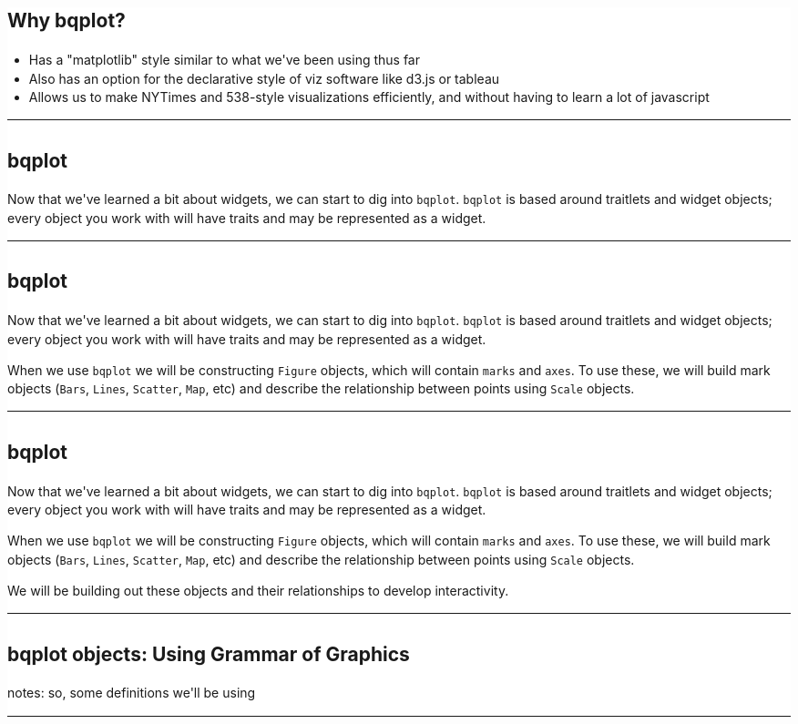 ## Why bqplot?

 * Has a "matplotlib" style similar to what we've been using thus far
 * Also has an option for the declarative style of viz software like
 d3.js or tableau
 * Allows us to make NYTimes and 538-style visualizations efficiently, and
 without having to
 learn a lot of javascript

---

## bqplot

Now that we've learned a bit about widgets, we can start to dig into `bqplot`.
`bqplot` is based around traitlets and widget objects; every object you work
with will have traits and may be represented as a widget.

---

## bqplot

Now that we've learned a bit about widgets, we can start to dig into `bqplot`.
`bqplot` is based around traitlets and widget objects; every object you work
with will have traits and may be represented as a widget.

When we use `bqplot` we will be constructing `Figure` objects, which will
contain `marks` and `axes`.  To use these, we will build mark objects (`Bars`,
`Lines`, `Scatter`, `Map`, etc) and describe the relationship between points
using `Scale` objects.

---

## bqplot

Now that we've learned a bit about widgets, we can start to dig into `bqplot`.
`bqplot` is based around traitlets and widget objects; every object you work
with will have traits and may be represented as a widget.

When we use `bqplot` we will be constructing `Figure` objects, which will
contain `marks` and `axes`.  To use these, we will build mark objects (`Bars`,
`Lines`, `Scatter`, `Map`, etc) and describe the relationship between points
using `Scale` objects.

We will be building out these objects and their relationships to develop
interactivity.

---

## bqplot objects: Using Grammar of Graphics

notes:
so, some definitions we'll be using

---